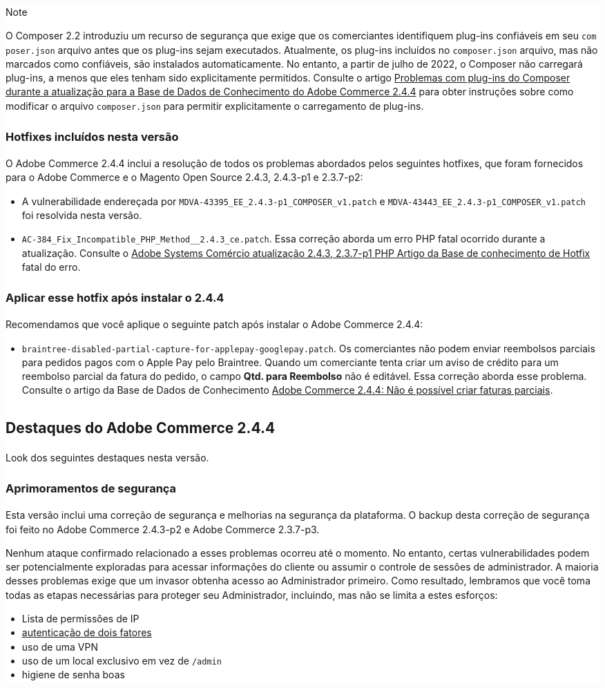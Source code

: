 >[!NOTE]
>
>O Composer 2.2 introduziu um recurso de segurança que exige que os comerciantes identifiquem plug-ins confiáveis em seu `composer.json` arquivo antes que os plug-ins sejam executados. Atualmente, os plug-ins incluídos no `composer.json` arquivo, mas não marcados como confiáveis, são instalados automaticamente. No entanto, a partir de julho de 2022, o Composer não carregará plug-ins, a menos que eles tenham sido explicitamente permitidos. Consulte o artigo [Problemas com plug-ins do Composer durante a atualização para a Base de Dados de Conhecimento do Adobe Commerce 2.4.4](https://support.magento.com/hc/en-us/articles/6215997614093-Composer-plugins-issues-when-upgrading-to-Adobe-Commerce-2-4-4) para obter instruções sobre como modificar o arquivo `composer.json` para permitir explicitamente o carregamento de plug-ins.

### Hotfixes incluídos nesta versão

O Adobe Commerce 2.4.4 inclui a resolução de todos os problemas abordados pelos seguintes hotfixes, que foram fornecidos para o Adobe Commerce e o Magento Open Source 2.4.3, 2.4.3-p1 e 2.3.7-p2:

* A vulnerabilidade endereçada por `MDVA-43395_EE_2.4.3-p1_COMPOSER_v1.patch` e `MDVA-43443_EE_2.4.3-p1_COMPOSER_v1.patch` foi resolvida nesta versão.

* `AC-384_Fix_Incompatible_PHP_Method__2.4.3_ce.patch`. Essa correção aborda um erro PHP fatal ocorrido durante a atualização. Consulte o [Adobe Systems Comércio atualização 2.4.3, 2.3.7-p1 PHP Artigo da Base de conhecimento de Hotfix](https://support.magento.com/hc/en-us/articles/4408021533069-Adobe-Commerce-upgrade-2-4-3-2-3-7-p1-PHP-Fatal-error-Hotfix) fatal do erro.

### Aplicar esse hotfix após instalar o 2.4.4

Recomendamos que você aplique o seguinte patch após instalar o Adobe Commerce 2.4.4:

* `braintree-disabled-partial-capture-for-applepay-googlepay.patch`.  Os comerciantes não podem enviar reembolsos parciais para pedidos pagos com o Apple Pay pelo Braintree. Quando um comerciante tenta criar um aviso de crédito para um reembolso parcial da fatura do pedido, o campo **Qtd. para Reembolso** não é editável. Essa correção aborda esse problema. Consulte o artigo da Base de Dados de Conhecimento [Adobe Commerce 2.4.4: Não é possível criar faturas parciais](https://support.magento.com/hc/en-us/articles/4487952754957-Adobe-Commerce-2-4-4-Unable-to-create-partial-invoices).  

## Destaques do Adobe Commerce 2.4.4

Look dos seguintes destaques nesta versão.

### Aprimoramentos de segurança

Esta versão inclui uma correção de segurança e melhorias na segurança da plataforma. O backup desta correção de segurança foi feito no Adobe Commerce 2.4.3-p2 e Adobe Commerce 2.3.7-p3.

Nenhum ataque confirmado relacionado a esses problemas ocorreu até o momento. No entanto, certas vulnerabilidades podem ser potencialmente exploradas para acessar informações do cliente ou assumir o controle de sessões de administrador. A maioria desses problemas exige que um invasor obtenha acesso ao Administrador primeiro. Como resultado, lembramos que você toma todas as etapas necessárias para proteger seu Administrador, incluindo, mas não se limita a estes esforços:

* Lista de permissões de IP
* [autenticação de dois fatores](https://developer.adobe.com/commerce/testing/functional-testing-framework/two-factor-authentication/)
* uso de uma VPN
* uso de um local exclusivo em vez de `/admin`
* higiene de senha boas
